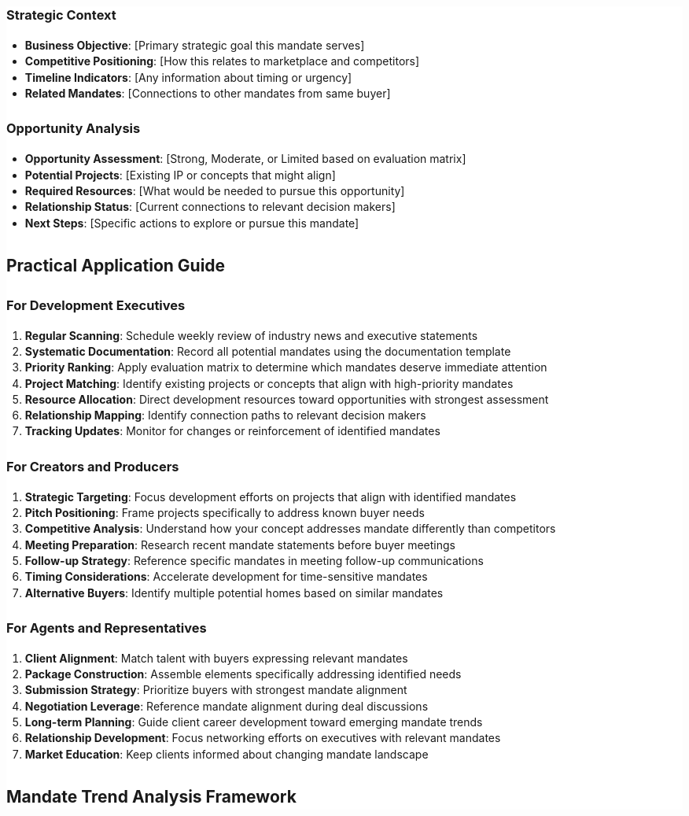 ### Strategic Context
- **Business Objective**: [Primary strategic goal this mandate serves]
- **Competitive Positioning**: [How this relates to marketplace and competitors]
- **Timeline Indicators**: [Any information about timing or urgency]
- **Related Mandates**: [Connections to other mandates from same buyer]

### Opportunity Analysis
- **Opportunity Assessment**: [Strong, Moderate, or Limited based on evaluation matrix]
- **Potential Projects**: [Existing IP or concepts that might align]
- **Required Resources**: [What would be needed to pursue this opportunity]
- **Relationship Status**: [Current connections to relevant decision makers]
- **Next Steps**: [Specific actions to explore or pursue this mandate]

## Practical Application Guide

### For Development Executives
1. **Regular Scanning**: Schedule weekly review of industry news and executive statements
2. **Systematic Documentation**: Record all potential mandates using the documentation template
3. **Priority Ranking**: Apply evaluation matrix to determine which mandates deserve immediate attention
4. **Project Matching**: Identify existing projects or concepts that align with high-priority mandates
5. **Resource Allocation**: Direct development resources toward opportunities with strongest assessment
6. **Relationship Mapping**: Identify connection paths to relevant decision makers
7. **Tracking Updates**: Monitor for changes or reinforcement of identified mandates

### For Creators and Producers
1. **Strategic Targeting**: Focus development efforts on projects that align with identified mandates
2. **Pitch Positioning**: Frame projects specifically to address known buyer needs
3. **Competitive Analysis**: Understand how your concept addresses mandate differently than competitors
4. **Meeting Preparation**: Research recent mandate statements before buyer meetings
5. **Follow-up Strategy**: Reference specific mandates in meeting follow-up communications
6. **Timing Considerations**: Accelerate development for time-sensitive mandates
7. **Alternative Buyers**: Identify multiple potential homes based on similar mandates

### For Agents and Representatives
1. **Client Alignment**: Match talent with buyers expressing relevant mandates
2. **Package Construction**: Assemble elements specifically addressing identified needs
3. **Submission Strategy**: Prioritize buyers with strongest mandate alignment
4. **Negotiation Leverage**: Reference mandate alignment during deal discussions
5. **Long-term Planning**: Guide client career development toward emerging mandate trends
6. **Relationship Development**: Focus networking efforts on executives with relevant mandates
7. **Market Education**: Keep clients informed about changing mandate landscape

## Mandate Trend Analysis Framework
